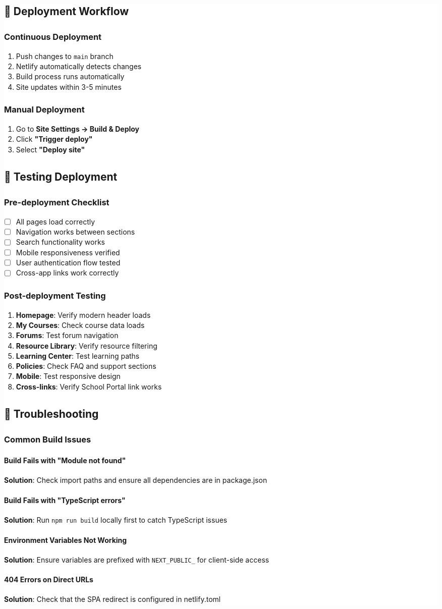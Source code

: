 ## 🔄 Deployment Workflow

### Continuous Deployment
1. Push changes to `main` branch
2. Netlify automatically detects changes
3. Build process runs automatically
4. Site updates within 3-5 minutes

### Manual Deployment
1. Go to **Site Settings → Build & Deploy**
2. Click **"Trigger deploy"**
3. Select **"Deploy site"**

## 🧪 Testing Deployment

### Pre-deployment Checklist
- [ ] All pages load correctly
- [ ] Navigation works between sections
- [ ] Search functionality works
- [ ] Mobile responsiveness verified
- [ ] User authentication flow tested
- [ ] Cross-app links work correctly

### Post-deployment Testing
1. **Homepage**: Verify modern header loads
2. **My Courses**: Check course data loads
3. **Forums**: Test forum navigation
4. **Resource Library**: Verify resource filtering
5. **Learning Center**: Test learning paths
6. **Policies**: Check FAQ and support sections
7. **Mobile**: Test responsive design
8. **Cross-links**: Verify School Portal link works

## 🚨 Troubleshooting

### Common Build Issues

#### Build Fails with "Module not found"
**Solution**: Check import paths and ensure all dependencies are in package.json

#### Build Fails with "TypeScript errors"
**Solution**: Run `npm run build` locally first to catch TypeScript issues

#### Environment Variables Not Working
**Solution**: Ensure variables are prefixed with `NEXT_PUBLIC_` for client-side access

#### 404 Errors on Direct URLs
**Solution**: Check that the SPA redirect is configured in netlify.toml
